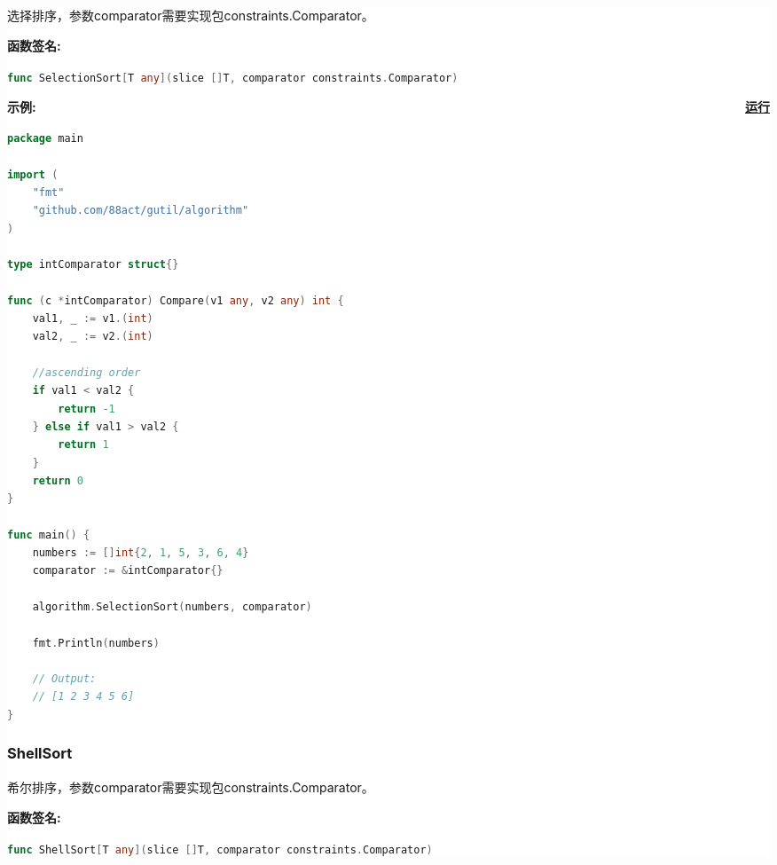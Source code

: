 <p>选择排序，参数comparator需要实现包constraints.Comparator。</p>

<b>函数签名:</b>

```go
func SelectionSort[T any](slice []T, comparator constraints.Comparator)
```

<b>示例:<span style="float:right;display:inline-block;">[运行](https://go.dev/play/p/oXovbkekayS)</span></b>

```go
package main

import (
    "fmt"
    "github.com/88act/gutil/algorithm"
)

type intComparator struct{}

func (c *intComparator) Compare(v1 any, v2 any) int {
    val1, _ := v1.(int)
    val2, _ := v2.(int)

    //ascending order
    if val1 < val2 {
        return -1
    } else if val1 > val2 {
        return 1
    }
    return 0
}

func main() {
    numbers := []int{2, 1, 5, 3, 6, 4}
    comparator := &intComparator{}

    algorithm.SelectionSort(numbers, comparator)

    fmt.Println(numbers)

    // Output:
    // [1 2 3 4 5 6]
}
```

### <span id="ShellSort">ShellSort</span>

<p>希尔排序，参数comparator需要实现包constraints.Comparator。</p>

<b>函数签名:</b>

```go
func ShellSort[T any](slice []T, comparator constraints.Comparator)
```
